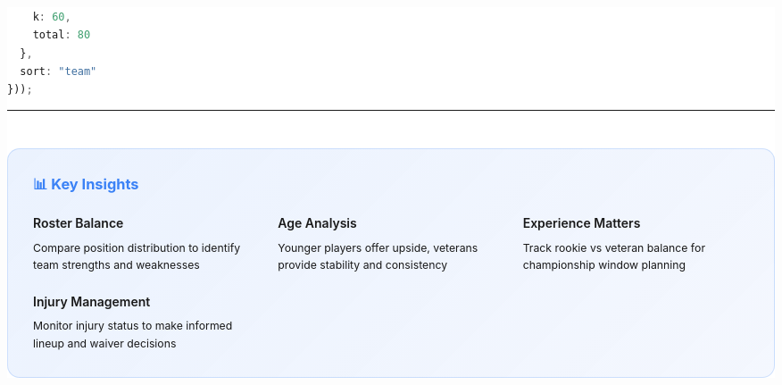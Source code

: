 ```js
    k: 60,
    total: 80
  },
  sort: "team"
}));
```

</div>

---

<div style="margin-top: 3rem; padding: 2rem; background: linear-gradient(135deg, rgba(59, 130, 246, 0.1) 0%, rgba(37, 99, 235, 0.05) 100%); border: 1px solid rgba(59, 130, 246, 0.2); border-radius: 1rem;">
  <h3 style="margin-top: 0; color: #3b82f6;">📊 Key Insights</h3>
  <div style="display: grid; grid-template-columns: repeat(auto-fit, minmax(250px, 1fr)); gap: 1.5rem; margin-top: 1.5rem;">
    <div>
      <div style="font-weight: 600; color: var(--color-text-primary); margin-bottom: 0.5rem;">Roster Balance</div>
      <div style="font-size: 0.875rem; color: var(--color-text-secondary); line-height: 1.6;">
        Compare position distribution to identify team strengths and weaknesses
      </div>
    </div>
    <div>
      <div style="font-weight: 600; color: var(--color-text-primary); margin-bottom: 0.5rem;">Age Analysis</div>
      <div style="font-size: 0.875rem; color: var(--color-text-secondary); line-height: 1.6;">
        Younger players offer upside, veterans provide stability and consistency
      </div>
    </div>
    <div>
      <div style="font-weight: 600; color: var(--color-text-primary); margin-bottom: 0.5rem;">Experience Matters</div>
      <div style="font-size: 0.875rem; color: var(--color-text-secondary); line-height: 1.6;">
        Track rookie vs veteran balance for championship window planning
      </div>
    </div>
    <div>
      <div style="font-weight: 600; color: var(--color-text-primary); margin-bottom: 0.5rem;">Injury Management</div>
      <div style="font-size: 0.875rem; color: var(--color-text-secondary); line-height: 1.6;">
        Monitor injury status to make informed lineup and waiver decisions
      </div>
    </div>
  </div>
</div>
